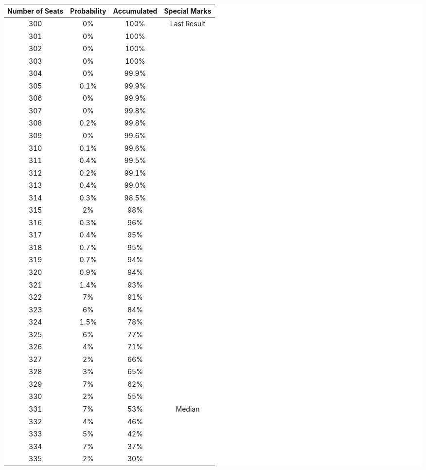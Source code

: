 | Number of Seats | Probability | Accumulated | Special Marks |
|:---------------:|:-----------:|:-----------:|:-------------:|
| 300 | 0% | 100% | Last Result |
| 301 | 0% | 100% |  |
| 302 | 0% | 100% |  |
| 303 | 0% | 100% |  |
| 304 | 0% | 99.9% |  |
| 305 | 0.1% | 99.9% |  |
| 306 | 0% | 99.9% |  |
| 307 | 0% | 99.8% |  |
| 308 | 0.2% | 99.8% |  |
| 309 | 0% | 99.6% |  |
| 310 | 0.1% | 99.6% |  |
| 311 | 0.4% | 99.5% |  |
| 312 | 0.2% | 99.1% |  |
| 313 | 0.4% | 99.0% |  |
| 314 | 0.3% | 98.5% |  |
| 315 | 2% | 98% |  |
| 316 | 0.3% | 96% |  |
| 317 | 0.4% | 95% |  |
| 318 | 0.7% | 95% |  |
| 319 | 0.7% | 94% |  |
| 320 | 0.9% | 94% |  |
| 321 | 1.4% | 93% |  |
| 322 | 7% | 91% |  |
| 323 | 6% | 84% |  |
| 324 | 1.5% | 78% |  |
| 325 | 6% | 77% |  |
| 326 | 4% | 71% |  |
| 327 | 2% | 66% |  |
| 328 | 3% | 65% |  |
| 329 | 7% | 62% |  |
| 330 | 2% | 55% |  |
| 331 | 7% | 53% | Median |
| 332 | 4% | 46% |  |
| 333 | 5% | 42% |  |
| 334 | 7% | 37% |  |
| 335 | 2% | 30% |  |